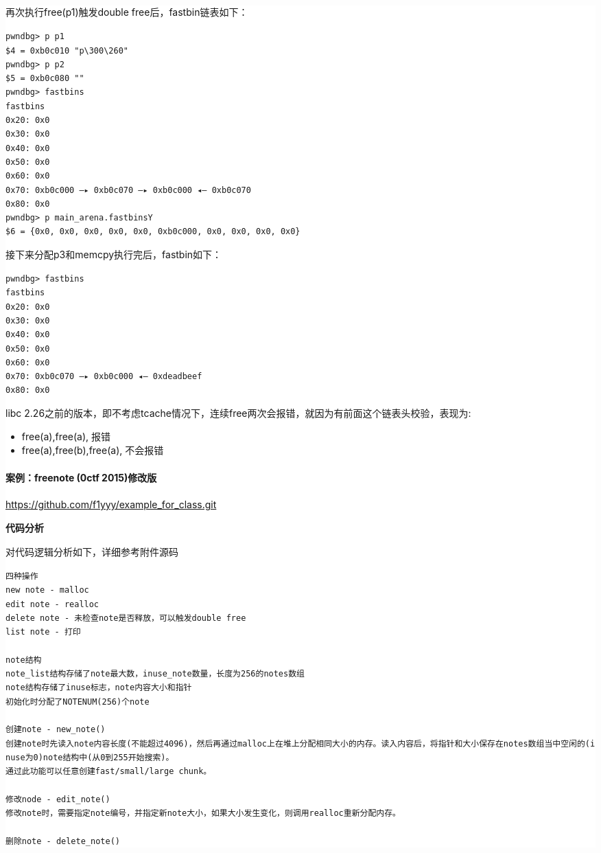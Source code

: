 再次执行free(p1)触发double free后，fastbin链表如下：

```
pwndbg> p p1
$4 = 0xb0c010 "p\300\260"
pwndbg> p p2
$5 = 0xb0c080 ""
pwndbg> fastbins 
fastbins
0x20: 0x0
0x30: 0x0
0x40: 0x0
0x50: 0x0
0x60: 0x0
0x70: 0xb0c000 —▸ 0xb0c070 —▸ 0xb0c000 ◂— 0xb0c070
0x80: 0x0
pwndbg> p main_arena.fastbinsY 
$6 = {0x0, 0x0, 0x0, 0x0, 0x0, 0xb0c000, 0x0, 0x0, 0x0, 0x0}
```

接下来分配p3和memcpy执行完后，fastbin如下：

```
pwndbg> fastbins 
fastbins
0x20: 0x0
0x30: 0x0
0x40: 0x0
0x50: 0x0
0x60: 0x0
0x70: 0xb0c070 —▸ 0xb0c000 ◂— 0xdeadbeef
0x80: 0x0
```

libc 2.26之前的版本，即不考虑tcache情况下，连续free两次会报错，就因为有前面这个链表头校验，表现为:

   - free(a),free(a), 报错
   - free(a),free(b),free(a), 不会报错

#### 案例：freenote (0ctf 2015)修改版

https://github.com/f1yyy/example_for_class.git

**代码分析**

对代码逻辑分析如下，详细参考附件源码

```
四种操作
new note - malloc
edit note - realloc
delete note - 未检查note是否释放，可以触发double free
list note - 打印

note结构
note_list结构存储了note最大数，inuse_note数量，长度为256的notes数组
note结构存储了inuse标志，note内容大小和指针
初始化时分配了NOTENUM(256)个note

创建note - new_note()
创建note时先读入note内容长度(不能超过4096)，然后再通过malloc上在堆上分配相同大小的内存。读入内容后，将指针和大小保存在notes数组当中空闲的(inuse为0)note结构中(从0到255开始搜索)。
通过此功能可以任意创建fast/small/large chunk。

修改node - edit_note()
修改note时，需要指定note编号，并指定新note大小，如果大小发生变化，则调用realloc重新分配内存。

删除note - delete_note()
```